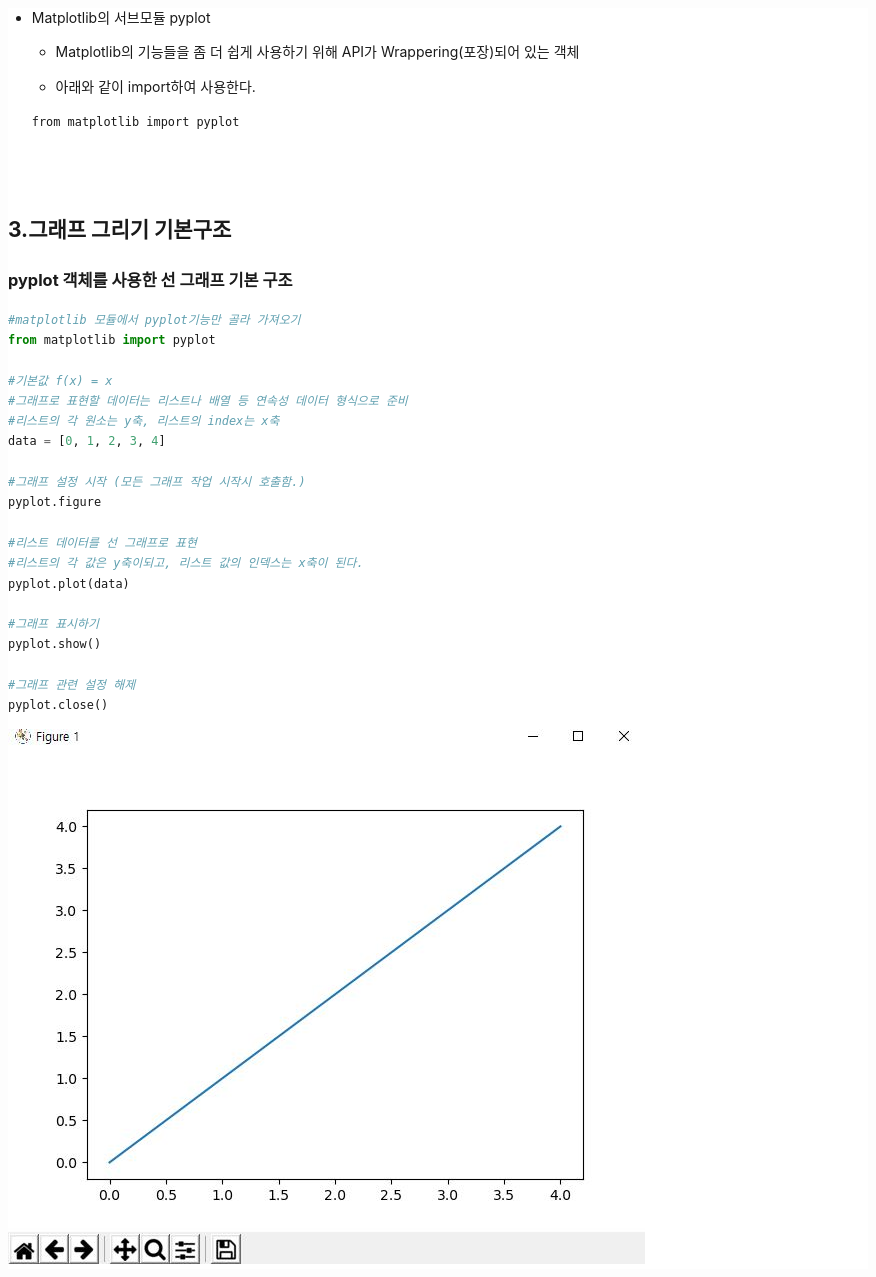 - Matplotlib의 서브모듈 pyplot
    - Matplotlib의 기능들을 좀 더 쉽게 사용하기 위해 API가 Wrappering(포장)되어 있는 객체

    - 아래와 같이 import하여 사용한다.

    ```cmd
    from matplotlib import pyplot
    ```
<br><br>

## 3.그래프 그리기 기본구조

### pyplot 객체를 사용한 선 그래프 기본 구조

```python
#matplotlib 모듈에서 pyplot기능만 골라 가져오기
from matplotlib import pyplot

#기본값 f(x) = x
#그래프로 표현할 데이터는 리스트나 배열 등 연속성 데이터 형식으로 준비
#리스트의 각 원소는 y축, 리스트의 index는 x축
data = [0, 1, 2, 3, 4]

#그래프 설정 시작 (모든 그래프 작업 시작시 호출함.)
pyplot.figure

#리스트 데이터를 선 그래프로 표현
#리스트의 각 값은 y축이되고, 리스트 값의 인덱스는 x축이 된다.
pyplot.plot(data)

#그래프 표시하기
pyplot.show()

#그래프 관련 설정 해제
pyplot.close()
```

![선그래프 결과](/assets/Images/python/chapter25/7_plot1.jpg)